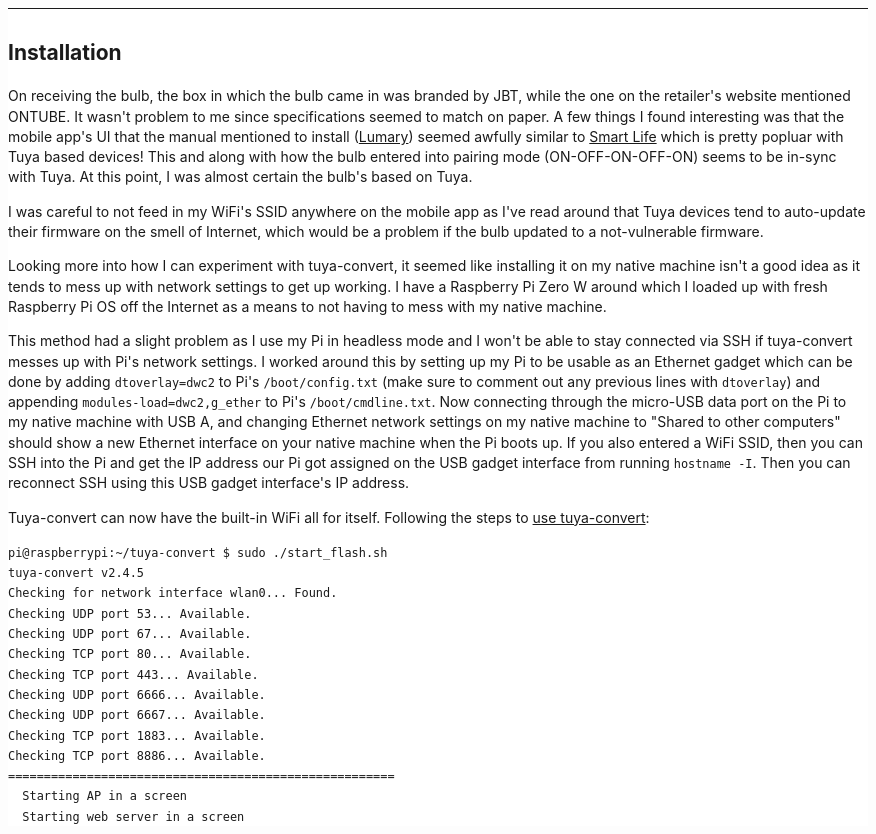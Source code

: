 ----------------------------------------

## Installation

On receiving the bulb, the box in which the bulb came in was branded by JBT, while the one on the retailer's
website mentioned ONTUBE. It wasn't problem to me since specifications seemed to match on paper. A few things
I found interesting was that the mobile app's UI that the manual mentioned to install
([Lumary](https://play.google.com/store/apps/details?id=com.lumary.smart&hl=en&gl=US)) seemed awfully similar
to [Smart Life](https://play.google.com/store/apps/details?id=com.tuya.smartlife&hl=en&gl=US) which is pretty
popluar with Tuya based devices! This and along with how the bulb entered into pairing mode (ON-OFF-ON-OFF-ON)
seems to be in-sync with Tuya. At this point, I was almost certain the bulb's based on Tuya.

I was careful to not feed in my WiFi's SSID anywhere on the mobile app as I've read around that Tuya devices
tend to auto-update their firmware on the smell of Internet, which would be a problem if the bulb updated to
a not-vulnerable firmware.

Looking more into how I can experiment with tuya-convert, it seemed like installing it on my native machine
isn't a good idea as it tends to mess up with network settings to get up working. I have a Raspberry Pi
Zero W around which I loaded up with fresh Raspberry Pi OS off the Internet as a means to not having to mess
with my native machine.

This method had a slight problem as I use my Pi in headless mode and I won't be able
to stay connected via SSH if tuya-convert messes up with Pi's network settings. I worked around this by
setting up my Pi to be usable as an Ethernet gadget which can be done by adding `dtoverlay=dwc2` to Pi's
`/boot/config.txt` (make sure to comment out any previous lines with `dtoverlay`) and appending `modules-load=dwc2,g_ether`
to Pi's `/boot/cmdline.txt`. Now connecting through the micro-USB data port on the Pi to my native machine with USB A,
and changing Ethernet network settings on my native machine to "Shared to other computers" should show a new
Ethernet interface on your native machine when the Pi boots up. If you also entered a WiFi SSID, then you can SSH
into the Pi and get the IP address our Pi got assigned on the USB gadget interface from running `hostname -I`.
Then you can reconnect SSH using this USB gadget interface's IP address.

Tuya-convert can now have the built-in WiFi all for itself. Following the steps to [use tuya-convert](https://github.com/ct-Open-Source/tuya-convert#installation):
```
pi@raspberrypi:~/tuya-convert $ sudo ./start_flash.sh
tuya-convert v2.4.5
Checking for network interface wlan0... Found.
Checking UDP port 53... Available.
Checking UDP port 67... Available.
Checking TCP port 80... Available.
Checking TCP port 443... Available.
Checking UDP port 6666... Available.
Checking UDP port 6667... Available.
Checking TCP port 1883... Available.
Checking TCP port 8886... Available.
======================================================
  Starting AP in a screen
  Starting web server in a screen
```